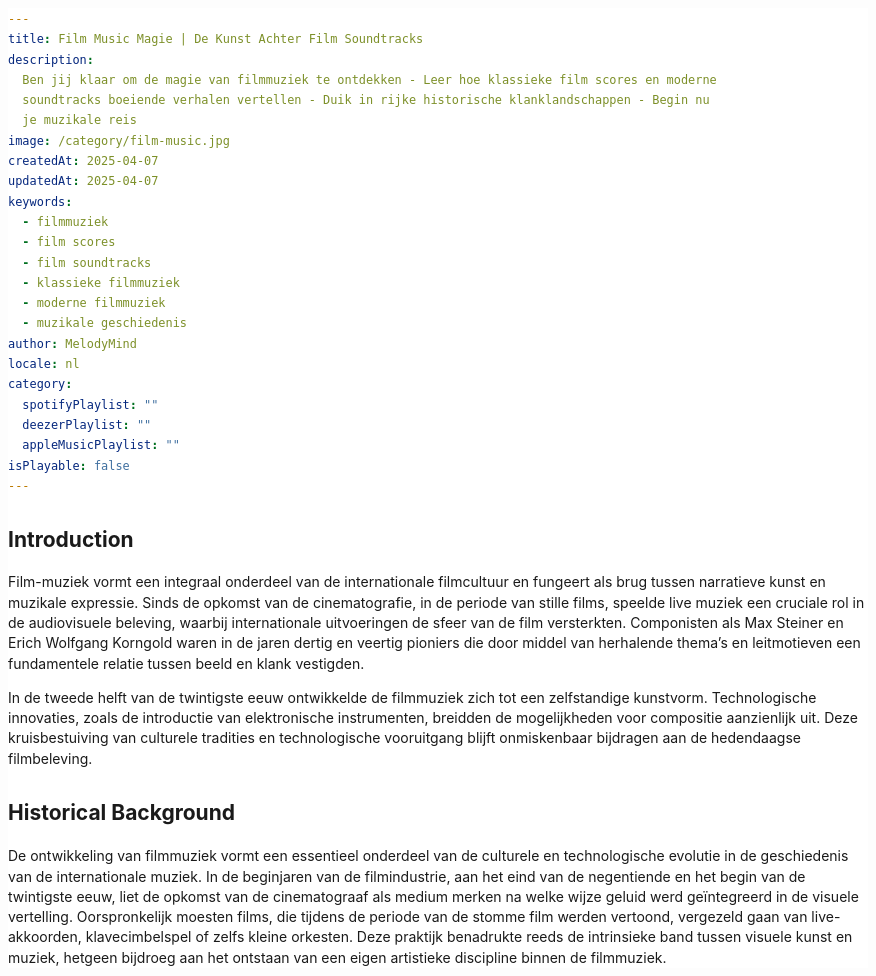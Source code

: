 ```yaml
---
title: Film Music Magie | De Kunst Achter Film Soundtracks
description:
  Ben jij klaar om de magie van filmmuziek te ontdekken - Leer hoe klassieke film scores en moderne
  soundtracks boeiende verhalen vertellen - Duik in rijke historische klanklandschappen - Begin nu
  je muzikale reis
image: /category/film-music.jpg
createdAt: 2025-04-07
updatedAt: 2025-04-07
keywords:
  - filmmuziek
  - film scores
  - film soundtracks
  - klassieke filmmuziek
  - moderne filmmuziek
  - muzikale geschiedenis
author: MelodyMind
locale: nl
category:
  spotifyPlaylist: ""
  deezerPlaylist: ""
  appleMusicPlaylist: ""
isPlayable: false
---
```


## Introduction

Film-muziek vormt een integraal onderdeel van de internationale filmcultuur en fungeert als brug
tussen narratieve kunst en muzikale expressie. Sinds de opkomst van de cinematografie, in de periode
van stille films, speelde live muziek een cruciale rol in de audiovisuele beleving, waarbij
internationale uitvoeringen de sfeer van de film versterkten. Componisten als Max Steiner en Erich
Wolfgang Korngold waren in de jaren dertig en veertig pioniers die door middel van herhalende
thema’s en leitmotieven een fundamentele relatie tussen beeld en klank vestigden.

In de tweede helft van de twintigste eeuw ontwikkelde de filmmuziek zich tot een zelfstandige
kunstvorm. Technologische innovaties, zoals de introductie van elektronische instrumenten, breidden
de mogelijkheden voor compositie aanzienlijk uit. Deze kruisbestuiving van culturele tradities en
technologische vooruitgang blijft onmiskenbaar bijdragen aan de hedendaagse filmbeleving.

## Historical Background

De ontwikkeling van filmmuziek vormt een essentieel onderdeel van de culturele en technologische
evolutie in de geschiedenis van de internationale muziek. In de beginjaren van de filmindustrie, aan
het eind van de negentiende en het begin van de twintigste eeuw, liet de opkomst van de
cinematograaf als medium merken na welke wijze geluid werd geïntegreerd in de visuele vertelling.
Oorspronkelijk moesten films, die tijdens de periode van de stomme film werden vertoond, vergezeld
gaan van live-akkoorden, klavecimbelspel of zelfs kleine orkesten. Deze praktijk benadrukte reeds de
intrinsieke band tussen visuele kunst en muziek, hetgeen bijdroeg aan het ontstaan van een eigen
artistieke discipline binnen de filmmuziek.

